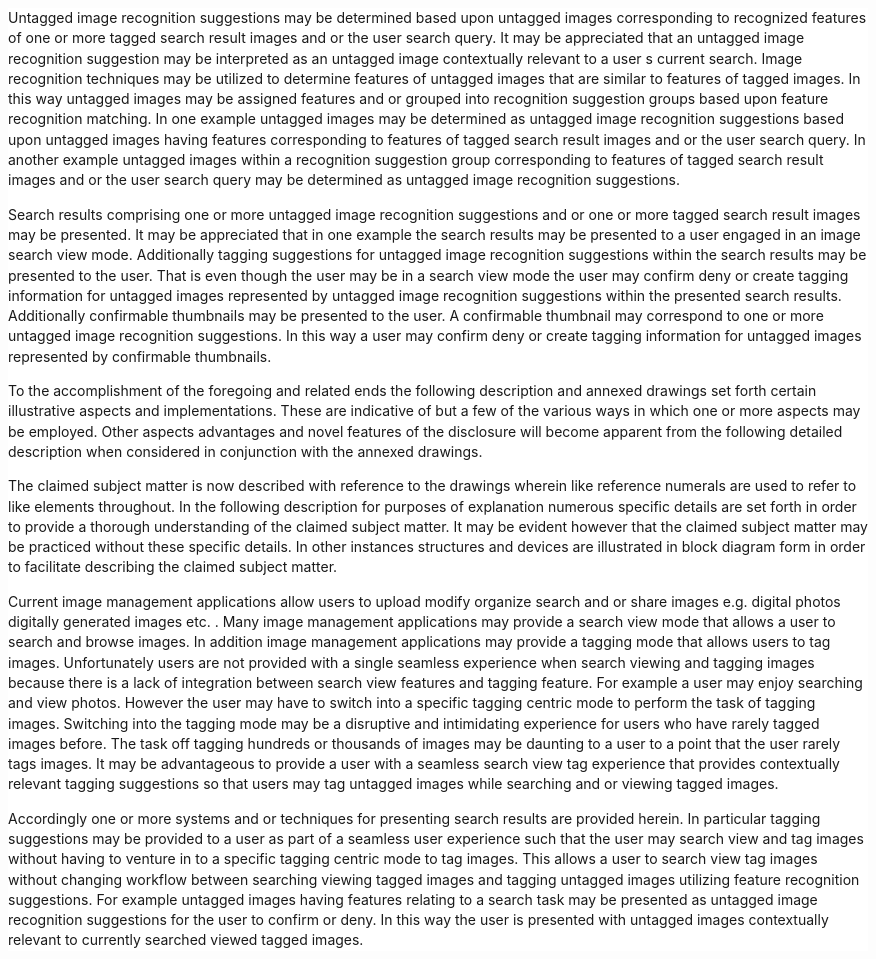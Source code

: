 Untagged image recognition suggestions may be determined based upon untagged images corresponding to recognized features of one or more tagged search result images and or the user search query. It may be appreciated that an untagged image recognition suggestion may be interpreted as an untagged image contextually relevant to a user s current search. Image recognition techniques may be utilized to determine features of untagged images that are similar to features of tagged images. In this way untagged images may be assigned features and or grouped into recognition suggestion groups based upon feature recognition matching. In one example untagged images may be determined as untagged image recognition suggestions based upon untagged images having features corresponding to features of tagged search result images and or the user search query. In another example untagged images within a recognition suggestion group corresponding to features of tagged search result images and or the user search query may be determined as untagged image recognition suggestions.

Search results comprising one or more untagged image recognition suggestions and or one or more tagged search result images may be presented. It may be appreciated that in one example the search results may be presented to a user engaged in an image search view mode. Additionally tagging suggestions for untagged image recognition suggestions within the search results may be presented to the user. That is even though the user may be in a search view mode the user may confirm deny or create tagging information for untagged images represented by untagged image recognition suggestions within the presented search results. Additionally confirmable thumbnails may be presented to the user. A confirmable thumbnail may correspond to one or more untagged image recognition suggestions. In this way a user may confirm deny or create tagging information for untagged images represented by confirmable thumbnails.

To the accomplishment of the foregoing and related ends the following description and annexed drawings set forth certain illustrative aspects and implementations. These are indicative of but a few of the various ways in which one or more aspects may be employed. Other aspects advantages and novel features of the disclosure will become apparent from the following detailed description when considered in conjunction with the annexed drawings.

The claimed subject matter is now described with reference to the drawings wherein like reference numerals are used to refer to like elements throughout. In the following description for purposes of explanation numerous specific details are set forth in order to provide a thorough understanding of the claimed subject matter. It may be evident however that the claimed subject matter may be practiced without these specific details. In other instances structures and devices are illustrated in block diagram form in order to facilitate describing the claimed subject matter.

Current image management applications allow users to upload modify organize search and or share images e.g. digital photos digitally generated images etc. . Many image management applications may provide a search view mode that allows a user to search and browse images. In addition image management applications may provide a tagging mode that allows users to tag images. Unfortunately users are not provided with a single seamless experience when search viewing and tagging images because there is a lack of integration between search view features and tagging feature. For example a user may enjoy searching and view photos. However the user may have to switch into a specific tagging centric mode to perform the task of tagging images. Switching into the tagging mode may be a disruptive and intimidating experience for users who have rarely tagged images before. The task off tagging hundreds or thousands of images may be daunting to a user to a point that the user rarely tags images. It may be advantageous to provide a user with a seamless search view tag experience that provides contextually relevant tagging suggestions so that users may tag untagged images while searching and or viewing tagged images.

Accordingly one or more systems and or techniques for presenting search results are provided herein. In particular tagging suggestions may be provided to a user as part of a seamless user experience such that the user may search view and tag images without having to venture in to a specific tagging centric mode to tag images. This allows a user to search view tag images without changing workflow between searching viewing tagged images and tagging untagged images utilizing feature recognition suggestions. For example untagged images having features relating to a search task may be presented as untagged image recognition suggestions for the user to confirm or deny. In this way the user is presented with untagged images contextually relevant to currently searched viewed tagged images.
